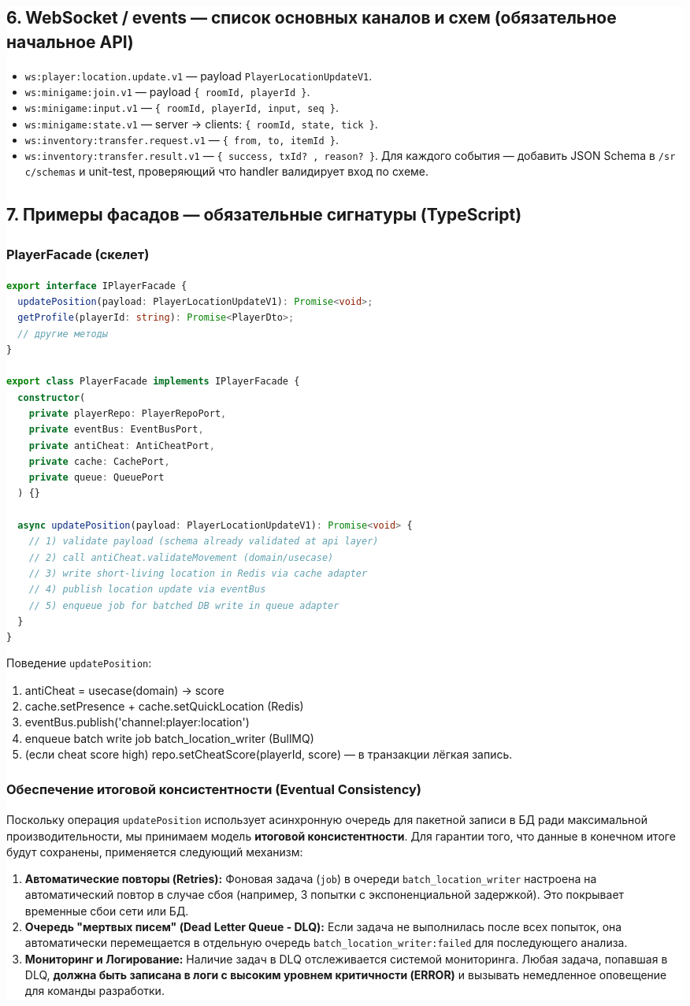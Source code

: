 ## 6. WebSocket / events — список основных каналов и схем (обязательное начальное API)
 * `ws:player:location.update.v1` — payload `PlayerLocationUpdateV1`.
 * `ws:minigame:join.v1` — payload `{ roomId, playerId }`.
 * `ws:minigame:input.v1` — `{ roomId, playerId, input, seq }`.
 * `ws:minigame:state.v1` — server -> clients: `{ roomId, state, tick }`.
 * `ws:inventory:transfer.request.v1` — `{ from, to, itemId }`.
 * `ws:inventory:transfer.result.v1` — `{ success, txId? , reason? }`.
Для каждого события — добавить JSON Schema в `/src/schemas` и unit-test, проверяющий что handler валидирует вход по схеме.

## 7. Примеры фасадов — обязательные сигнатуры (TypeScript)
### PlayerFacade (скелет)
```ts
export interface IPlayerFacade {
  updatePosition(payload: PlayerLocationUpdateV1): Promise<void>;
  getProfile(playerId: string): Promise<PlayerDto>;
  // другие методы
}

export class PlayerFacade implements IPlayerFacade {
  constructor(
    private playerRepo: PlayerRepoPort,
    private eventBus: EventBusPort,
    private antiCheat: AntiCheatPort,
    private cache: CachePort,
    private queue: QueuePort
  ) {}

  async updatePosition(payload: PlayerLocationUpdateV1): Promise<void> {
    // 1) validate payload (schema already validated at api layer)
    // 2) call antiCheat.validateMovement (domain/usecase)
    // 3) write short-living location in Redis via cache adapter
    // 4) publish location update via eventBus
    // 5) enqueue job for batched DB write in queue adapter
  }
}
```
Поведение `updatePosition`:
1. antiCheat = usecase(domain) -> score
2. cache.setPresence + cache.setQuickLocation (Redis)
3. eventBus.publish('channel:player:location')
4. enqueue batch write job batch_location_writer (BullMQ)
5. (если cheat score high) repo.setCheatScore(playerId, score) — в транзакции лёгкая запись.

### Обеспечение итоговой консистентности (Eventual Consistency)
Поскольку операция `updatePosition` использует асинхронную очередь для пакетной записи в БД ради максимальной производительности, мы принимаем модель **итоговой консистентности**. Для гарантии того, что данные в конечном итоге будут сохранены, применяется следующий механизм:
1.  **Автоматические повторы (Retries):** Фоновая задача (`job`) в очереди `batch_location_writer` настроена на автоматический повтор в случае сбоя (например, 3 попытки с экспоненциальной задержкой). Это покрывает временные сбои сети или БД.
2.  **Очередь "мертвых писем" (Dead Letter Queue - DLQ):** Если задача не выполнилась после всех попыток, она автоматически перемещается в отдельную очередь `batch_location_writer:failed` для последующего анализа.
3.  **Мониторинг и Логирование:** Наличие задач в DLQ отслеживается системой мониторинга. Любая задача, попавшая в DLQ, **должна быть записана в логи с высоким уровнем критичности (ERROR)** и вызывать немедленное оповещение для команды разработки.
